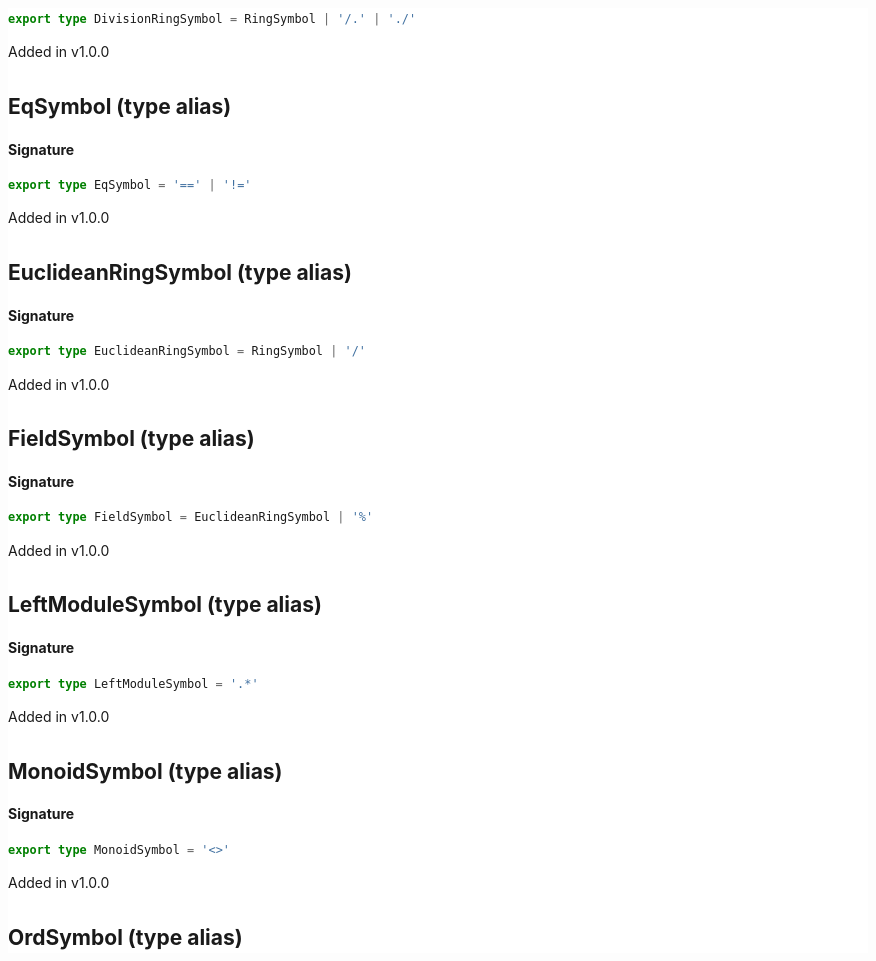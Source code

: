 ```ts
export type DivisionRingSymbol = RingSymbol | '/.' | './'
```

Added in v1.0.0

## EqSymbol (type alias)

**Signature**

```ts
export type EqSymbol = '==' | '!='
```

Added in v1.0.0

## EuclideanRingSymbol (type alias)

**Signature**

```ts
export type EuclideanRingSymbol = RingSymbol | '/'
```

Added in v1.0.0

## FieldSymbol (type alias)

**Signature**

```ts
export type FieldSymbol = EuclideanRingSymbol | '%'
```

Added in v1.0.0

## LeftModuleSymbol (type alias)

**Signature**

```ts
export type LeftModuleSymbol = '.*'
```

Added in v1.0.0

## MonoidSymbol (type alias)

**Signature**

```ts
export type MonoidSymbol = '<>'
```

Added in v1.0.0

## OrdSymbol (type alias)
